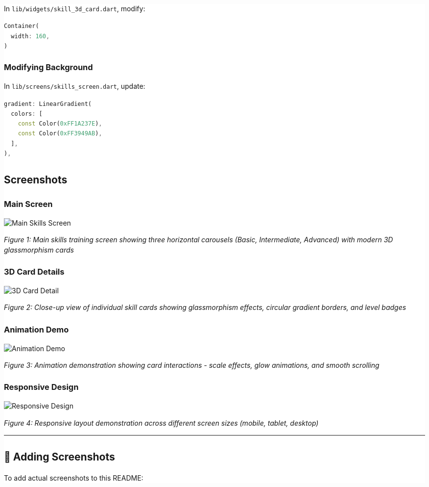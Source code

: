 In `lib/widgets/skill_3d_card.dart`, modify:

```dart
Container(
  width: 160,  
)
```

### Modifying Background

In `lib/screens/skills_screen.dart`, update:

```dart
gradient: LinearGradient(
  colors: [
    const Color(0xFF1A237E),  
    const Color(0xFF3949AB),
  ],
),
```

## Screenshots

### Main Screen
<img src="screenshots/main_screen.png" alt="Main Skills Screen" width="800"/>

*Figure 1: Main skills training screen showing three horizontal carousels (Basic, Intermediate, Advanced) with modern 3D glassmorphism cards*

### 3D Card Details
<img src="screenshots/card_detail.png" alt="3D Card Detail" width="400"/>

*Figure 2: Close-up view of individual skill cards showing glassmorphism effects, circular gradient borders, and level badges*

### Animation Demo
<img src="screenshots/animation_demo.gif" alt="Animation Demo" width="600"/>

*Figure 3: Animation demonstration showing card interactions - scale effects, glow animations, and smooth scrolling*

### Responsive Design
<img src="screenshots/responsive_design.png" alt="Responsive Design" width="800"/>

*Figure 4: Responsive layout demonstration across different screen sizes (mobile, tablet, desktop)*

---

## 📸 Adding Screenshots

To add actual screenshots to this README:
